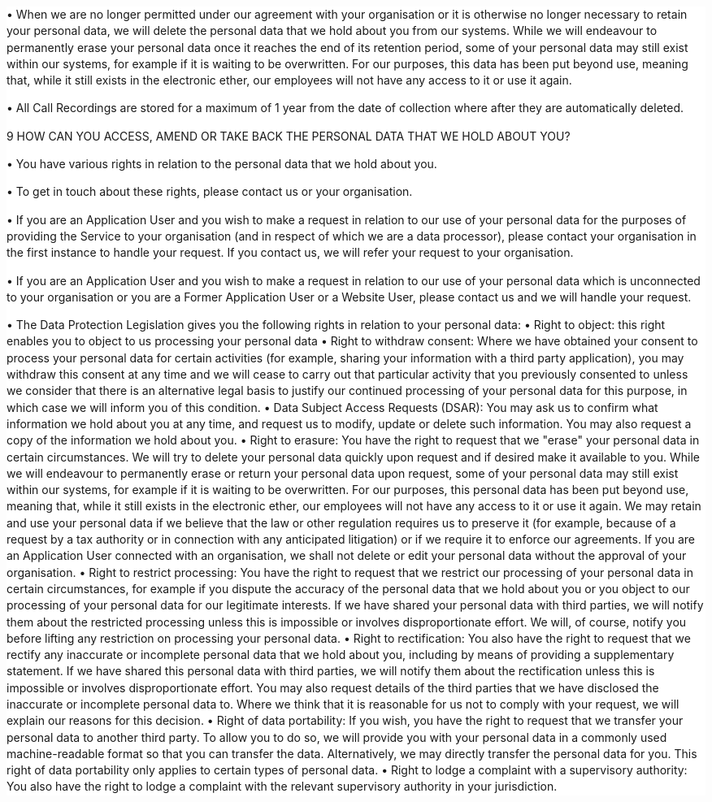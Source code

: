 • When we are no longer permitted under our agreement with your organisation or it is otherwise no longer necessary to retain your personal data, we will delete the personal data that we hold about you from our systems. While we will endeavour to permanently erase your personal data once it reaches the end of its retention period, some of your personal data may still exist within our systems, for example if it is waiting to be overwritten. For our purposes, this data has been put beyond use, meaning that, while it still exists in the electronic ether, our employees will not have any access to it or use it again.

• All Call Recordings are stored for a maximum of 1 year from the date of collection where after they are automatically deleted.

9 HOW CAN YOU ACCESS, AMEND OR TAKE BACK THE PERSONAL DATA THAT WE HOLD ABOUT YOU?

• You have various rights in relation to the personal data that we hold about you.

• To get in touch about these rights, please contact us or your organisation.

• If you are an Application User and you wish to make a request in relation to our use of your personal data for the purposes of providing the Service to your organisation (and in respect of which we are a data processor), please contact your organisation in the first instance to handle your request. If you contact us, we will refer your request to your organisation.

• If you are an Application User and you wish to make a request in relation to our use of your personal data which is unconnected to your organisation or you are a Former Application User or a Website User, please contact us and we will handle your request.

• The Data Protection Legislation gives you the following rights in relation to your personal data: • Right to object: this right enables you to object to us processing your personal data • Right to withdraw consent: Where we have obtained your consent to process your personal data for certain activities (for example, sharing your information with a third party application), you may withdraw this consent at any time and we will cease to carry out that particular activity that you previously consented to unless we consider that there is an alternative legal basis to justify our continued processing of your personal data for this purpose, in which case we will inform you of this condition. • Data Subject Access Requests (DSAR): You may ask us to confirm what information we hold about you at any time, and request us to modify, update or delete such information. You may also request a copy of the information we hold about you. • Right to erasure: You have the right to request that we "erase" your personal data in certain circumstances. We will try to delete your personal data quickly upon request and if desired make it available to you. While we will endeavour to permanently erase or return your personal data upon request, some of your personal data may still exist within our systems, for example if it is waiting to be overwritten. For our purposes, this personal data has been put beyond use, meaning that, while it still exists in the electronic ether, our employees will not have any access to it or use it again. We may retain and use your personal data if we believe that the law or other regulation requires us to preserve it (for example, because of a request by a tax authority or in connection with any anticipated litigation) or if we require it to enforce our agreements. If you are an Application User connected with an organisation, we shall not delete or edit your personal data without the approval of your organisation. • Right to restrict processing: You have the right to request that we restrict our processing of your personal data in certain circumstances, for example if you dispute the accuracy of the personal data that we hold about you or you object to our processing of your personal data for our legitimate interests. If we have shared your personal data with third parties, we will notify them about the restricted processing unless this is impossible or involves disproportionate effort. We will, of course, notify you before lifting any restriction on processing your personal data. • Right to rectification: You also have the right to request that we rectify any inaccurate or incomplete personal data that we hold about you, including by means of providing a supplementary statement. If we have shared this personal data with third parties, we will notify them about the rectification unless this is impossible or involves disproportionate effort. You may also request details of the third parties that we have disclosed the inaccurate or incomplete personal data to. Where we think that it is reasonable for us not to comply with your request, we will explain our reasons for this decision. • Right of data portability: If you wish, you have the right to request that we transfer your personal data to another third party. To allow you to do so, we will provide you with your personal data in a commonly used machine-readable format so that you can transfer the data. Alternatively, we may directly transfer the personal data for you. This right of data portability only applies to certain types of personal data. • Right to lodge a complaint with a supervisory authority: You also have the right to lodge a complaint with the relevant supervisory authority in your jurisdiction.
